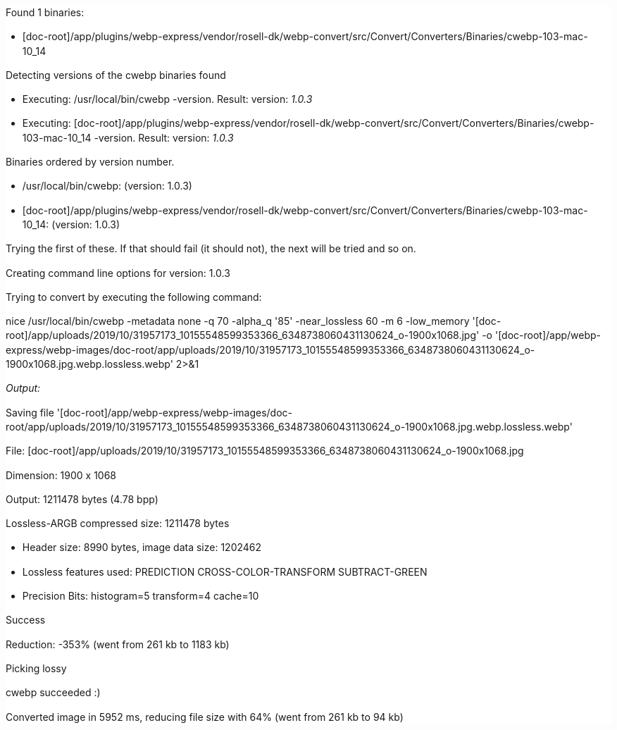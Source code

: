 Found 1 binaries: 

- [doc-root]/app/plugins/webp-express/vendor/rosell-dk/webp-convert/src/Convert/Converters/Binaries/cwebp-103-mac-10_14

Detecting versions of the cwebp binaries found

- Executing: /usr/local/bin/cwebp -version. Result: version: *1.0.3*

- Executing: [doc-root]/app/plugins/webp-express/vendor/rosell-dk/webp-convert/src/Convert/Converters/Binaries/cwebp-103-mac-10_14 -version. Result: version: *1.0.3*

Binaries ordered by version number.

- /usr/local/bin/cwebp: (version: 1.0.3)

- [doc-root]/app/plugins/webp-express/vendor/rosell-dk/webp-convert/src/Convert/Converters/Binaries/cwebp-103-mac-10_14: (version: 1.0.3)

Trying the first of these. If that should fail (it should not), the next will be tried and so on.

Creating command line options for version: 1.0.3

Trying to convert by executing the following command:

nice /usr/local/bin/cwebp -metadata none -q 70 -alpha_q '85' -near_lossless 60 -m 6 -low_memory '[doc-root]/app/uploads/2019/10/31957173_10155548599353366_6348738060431130624_o-1900x1068.jpg' -o '[doc-root]/app/webp-express/webp-images/doc-root/app/uploads/2019/10/31957173_10155548599353366_6348738060431130624_o-1900x1068.jpg.webp.lossless.webp' 2>&1


*Output:* 

Saving file '[doc-root]/app/webp-express/webp-images/doc-root/app/uploads/2019/10/31957173_10155548599353366_6348738060431130624_o-1900x1068.jpg.webp.lossless.webp'

File:      [doc-root]/app/uploads/2019/10/31957173_10155548599353366_6348738060431130624_o-1900x1068.jpg

Dimension: 1900 x 1068

Output:    1211478 bytes (4.78 bpp)

Lossless-ARGB compressed size: 1211478 bytes

  * Header size: 8990 bytes, image data size: 1202462

  * Lossless features used: PREDICTION CROSS-COLOR-TRANSFORM SUBTRACT-GREEN

  * Precision Bits: histogram=5 transform=4 cache=10


Success

Reduction: -353% (went from 261 kb to 1183 kb)


Picking lossy

cwebp succeeded :)


Converted image in 5952 ms, reducing file size with 64% (went from 261 kb to 94 kb)

